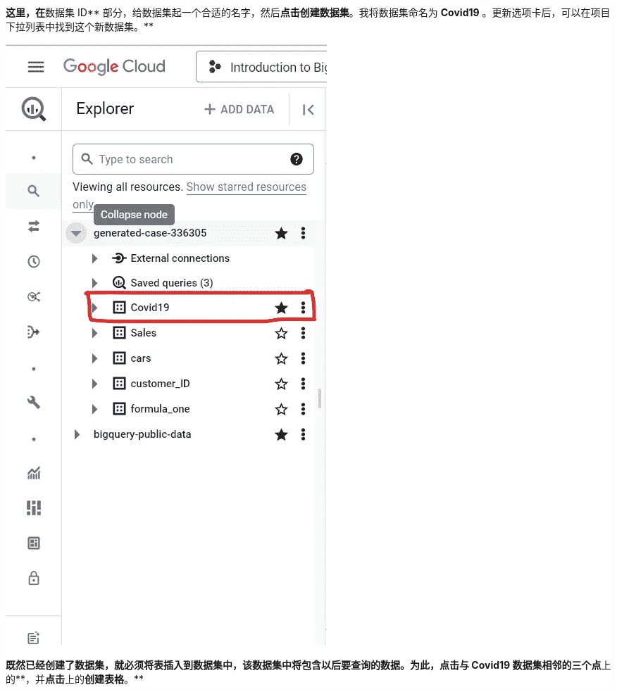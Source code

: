 **这里，在**数据集 ID** 部分，给数据集起一个合适的名字，然后**点击创建数据集**。我将数据集命名为 **Covid19** 。更新选项卡后，可以在项目下拉列表中找到这个新数据集。**

**![](img/6d84f0ee7c2696413294ebe4b103041d.png)**

**既然已经创建了数据集，就必须将表插入到数据集中，该数据集中将包含以后要查询的数据。为此，**点击与 **Covid19** 数据集相邻的**三个点**上的**，并**点击**上的**创建表格**。**
